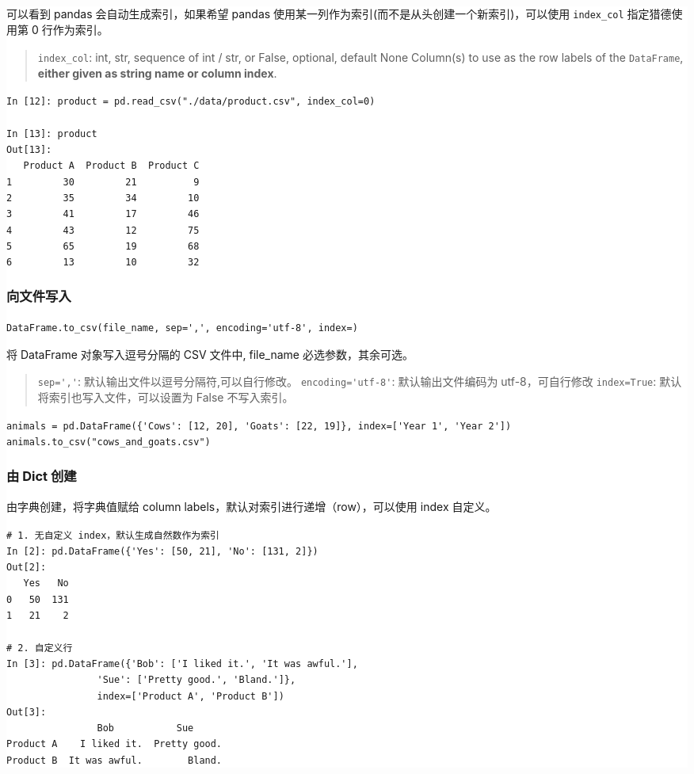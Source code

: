 可以看到 pandas 会自动生成索引，如果希望 pandas 使用某一列作为索引(而不是从头创建一个新索引)，可以使用 `index_col` 指定猎德使用第 0 行作为索引。

> `index_col`: int, str, sequence of int / str, or False, optional, default None
> Column(s) to use as the row labels of the `DataFrame`, **either given as string name or column index**.

```python3
In [12]: product = pd.read_csv("./data/product.csv", index_col=0)

In [13]: product
Out[13]:
   Product A  Product B  Product C
1         30         21          9
2         35         34         10
3         41         17         46
4         43         12         75
5         65         19         68
6         13         10         32
```

### 向文件写入

`DataFrame.to_csv(file_name, sep=',', encoding='utf-8', index=)`

将 DataFrame 对象写入逗号分隔的 CSV 文件中, file_name 必选参数，其余可选。

> `sep=','`: 默认输出文件以逗号分隔符,可以自行修改。
> `encoding='utf-8'`: 默认输出文件编码为 utf-8，可自行修改
> `index=True`: 默认将索引也写入文件，可以设置为 False 不写入索引。

```python3
animals = pd.DataFrame({'Cows': [12, 20], 'Goats': [22, 19]}, index=['Year 1', 'Year 2'])
animals.to_csv("cows_and_goats.csv")
```

### 由 Dict 创建

由字典创建，将字典值赋给 column labels，默认对索引进行递增（row），可以使用 index 自定义。

```python3
# 1. 无自定义 index，默认生成自然数作为索引
In [2]: pd.DataFrame({'Yes': [50, 21], 'No': [131, 2]})
Out[2]:
   Yes   No
0   50  131
1   21    2

# 2. 自定义行
In [3]: pd.DataFrame({'Bob': ['I liked it.', 'It was awful.'],
                'Sue': ['Pretty good.', 'Bland.']},
                index=['Product A', 'Product B'])
Out[3]:
                Bob           Sue
Product A    I liked it.  Pretty good.
Product B  It was awful.        Bland.
```
